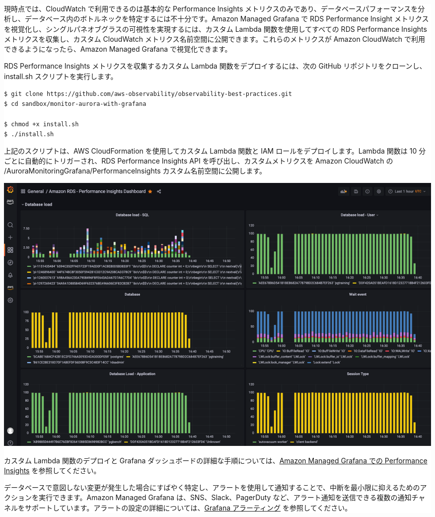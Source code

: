 現時点では、CloudWatch で利用できるのは基本的な Performance Insights メトリクスのみであり、データベースパフォーマンスを分析し、データベース内のボトルネックを特定するには不十分です。Amazon Managed Grafana で RDS Performance Insight メトリクスを視覚化し、シングルパネオブグラスの可視性を実現するには、カスタム Lambda 関数を使用してすべての RDS Performance Insights メトリクスを収集し、カスタム CloudWatch メトリクス名前空間に公開できます。これらのメトリクスが Amazon CloudWatch で利用できるようになったら、Amazon Managed Grafana で視覚化できます。

RDS Performance Insights メトリクスを収集するカスタム Lambda 関数をデプロイするには、次の GitHub リポジトリをクローンし、install.sh スクリプトを実行します。

```
$ git clone https://github.com/aws-observability/observability-best-practices.git
$ cd sandbox/monitor-aurora-with-grafana

$ chmod +x install.sh
$ ./install.sh
```

上記のスクリプトは、AWS CloudFormation を使用してカスタム Lambda 関数と IAM ロールをデプロイします。Lambda 関数は 10 分ごとに自動的にトリガーされ、RDS Performance Insights API を呼び出し、カスタムメトリクスを Amazon CloudWatch の /AuroraMonitoringGrafana/PerformanceInsights カスタム名前空間に公開します。

![db_performanceinsights_amg.png](../../images/db_performanceinsights_amg.png)

カスタム Lambda 関数のデプロイと Grafana ダッシュボードの詳細な手順については、[Amazon Managed Grafana での Performance Insights](https://aws.amazon.com/blogs/mt/monitoring-amazon-rds-and-amazon-aurora-using-amazon-managed-grafana/) を参照してください。

データベースで意図しない変更が発生した場合にすばやく特定し、アラートを使用して通知することで、中断を最小限に抑えるためのアクションを実行できます。Amazon Managed Grafana は、SNS、Slack、PagerDuty など、アラート通知を送信できる複数の通知チャネルをサポートしています。アラートの設定の詳細については、[Grafana アラーティング](https://docs.aws.amazon.com/grafana/latest/userguide/alerts-overview.html) を参照してください。
